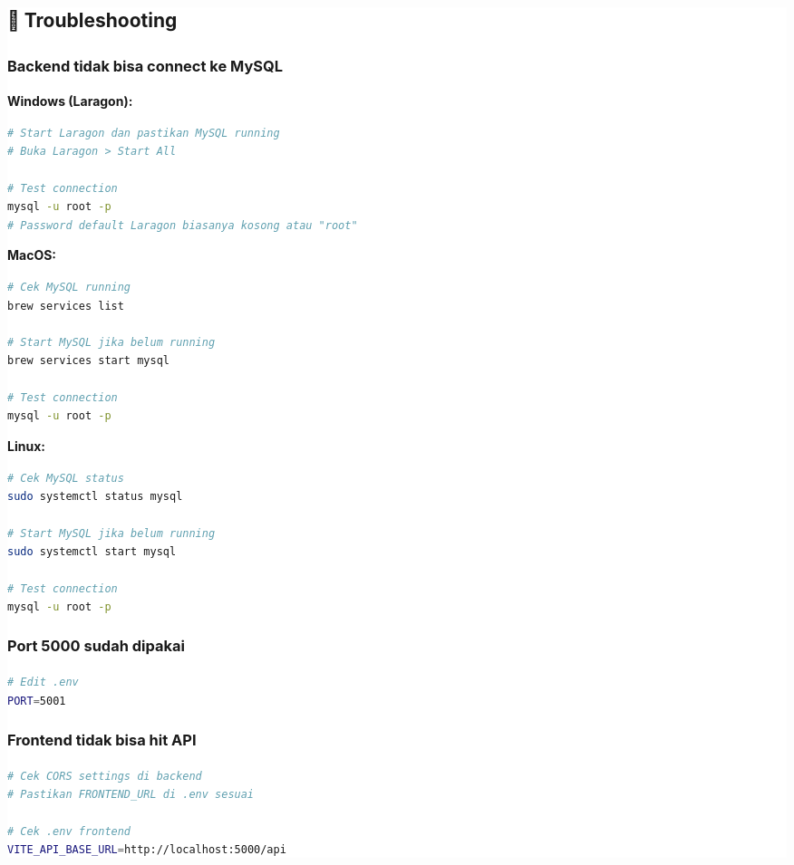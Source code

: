 
## 🐛 Troubleshooting

### Backend tidak bisa connect ke MySQL

**Windows (Laragon):**
```bash
# Start Laragon dan pastikan MySQL running
# Buka Laragon > Start All

# Test connection
mysql -u root -p
# Password default Laragon biasanya kosong atau "root"
```

**MacOS:**
```bash
# Cek MySQL running
brew services list

# Start MySQL jika belum running
brew services start mysql

# Test connection
mysql -u root -p
```

**Linux:**
```bash
# Cek MySQL status
sudo systemctl status mysql

# Start MySQL jika belum running
sudo systemctl start mysql

# Test connection
mysql -u root -p
```

### Port 5000 sudah dipakai
```bash
# Edit .env
PORT=5001
```

### Frontend tidak bisa hit API
```bash
# Cek CORS settings di backend
# Pastikan FRONTEND_URL di .env sesuai

# Cek .env frontend
VITE_API_BASE_URL=http://localhost:5000/api
```
